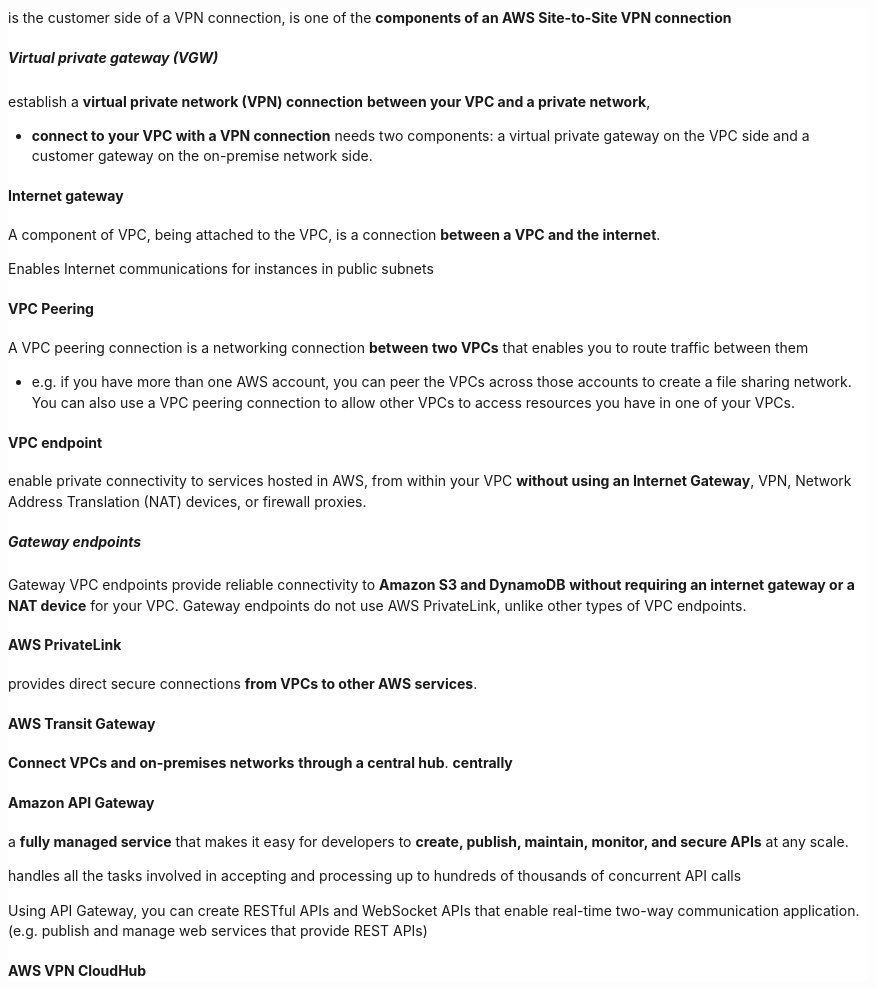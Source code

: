 is the customer side of a VPN connection, is one of the **components of an AWS Site-to-Site VPN connection**

##### Virtual private gateway (VGW)

establish a **virtual private network (VPN) connection** **between your VPC and a private network**,

- **connect to your VPC with a VPN connection** needs two components: a virtual private gateway on the VPC side and a customer gateway on the on-premise network side.

#### Internet gateway

A component of VPC, being attached to the VPC, is a connection **between a VPC and the internet**. 

Enables Internet communications for instances in public subnets

#### VPC Peering

A VPC peering connection is a networking connection **between two VPCs** that enables you to route traffic between them

- e.g.  if you have more than one AWS account, you can peer the VPCs across those accounts to create a file sharing network. You can also use a VPC peering connection to allow other VPCs to access resources you have in one of your VPCs.

#### VPC endpoint 

enable private connectivity to services hosted in AWS, from within your VPC **without using an Internet Gateway**, VPN, Network Address Translation (NAT) devices, or firewall proxies.

##### Gateway endpoints

Gateway VPC endpoints provide reliable connectivity to **Amazon S3 and DynamoDB** **without requiring an internet gateway or a NAT device** for your VPC. Gateway endpoints do not use AWS PrivateLink, unlike other types of VPC endpoints.

#### AWS  PrivateLink

provides direct secure connections **from VPCs to other AWS services**.

#### AWS Transit Gateway

[AWS Transit Gateway]: https://aws.amazon.com/transit-gateway/

**Connect VPCs and on-premises networks** **through a central hub**. **centrally**

#### Amazon API Gateway

a **fully managed service** that makes it easy for developers to **create, publish, maintain, monitor, and secure APIs** at any scale. 

handles all the tasks involved in accepting and processing up to hundreds of thousands of concurrent API calls

Using API Gateway, you can create RESTful APIs and WebSocket APIs that enable real-time two-way communication application. (e.g. publish and manage web services that provide REST APIs)

#### AWS VPN CloudHub


[EC2]: https://aws.amazon.com/ec2/
[Outpost]: https://docs.aws.amazon.com/AWSEC2/latest/UserGuide/using-regions-availability-zones.html#concepts-outposts
[Site-to-Site VPN]: https://docs.aws.amazon.com/vpn/latest/s2svpn/VPC_VPN.html